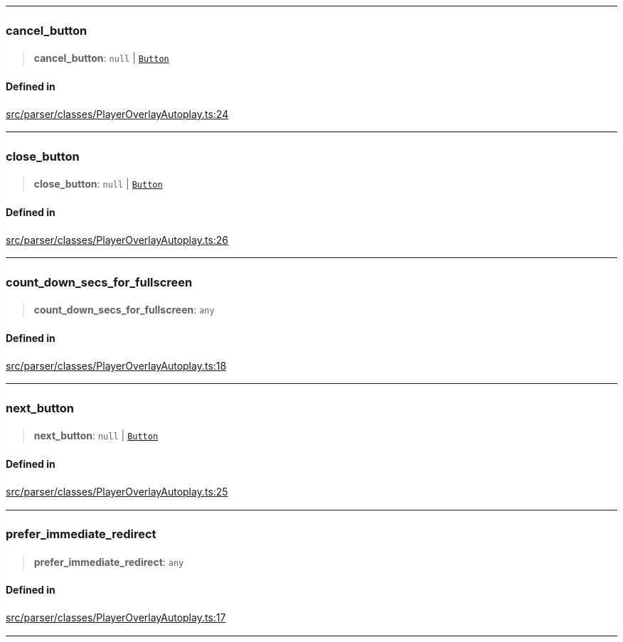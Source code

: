 ***

### cancel\_button

> **cancel\_button**: `null` \| [`Button`](Button.md)

#### Defined in

[src/parser/classes/PlayerOverlayAutoplay.ts:24](https://github.com/LuanRT/YouTube.js/blob/e1650e12979e68b9546bc63989f86b651960a10a/src/parser/classes/PlayerOverlayAutoplay.ts#L24)

***

### close\_button

> **close\_button**: `null` \| [`Button`](Button.md)

#### Defined in

[src/parser/classes/PlayerOverlayAutoplay.ts:26](https://github.com/LuanRT/YouTube.js/blob/e1650e12979e68b9546bc63989f86b651960a10a/src/parser/classes/PlayerOverlayAutoplay.ts#L26)

***

### count\_down\_secs\_for\_fullscreen

> **count\_down\_secs\_for\_fullscreen**: `any`

#### Defined in

[src/parser/classes/PlayerOverlayAutoplay.ts:18](https://github.com/LuanRT/YouTube.js/blob/e1650e12979e68b9546bc63989f86b651960a10a/src/parser/classes/PlayerOverlayAutoplay.ts#L18)

***

### next\_button

> **next\_button**: `null` \| [`Button`](Button.md)

#### Defined in

[src/parser/classes/PlayerOverlayAutoplay.ts:25](https://github.com/LuanRT/YouTube.js/blob/e1650e12979e68b9546bc63989f86b651960a10a/src/parser/classes/PlayerOverlayAutoplay.ts#L25)

***

### prefer\_immediate\_redirect

> **prefer\_immediate\_redirect**: `any`

#### Defined in

[src/parser/classes/PlayerOverlayAutoplay.ts:17](https://github.com/LuanRT/YouTube.js/blob/e1650e12979e68b9546bc63989f86b651960a10a/src/parser/classes/PlayerOverlayAutoplay.ts#L17)

***

